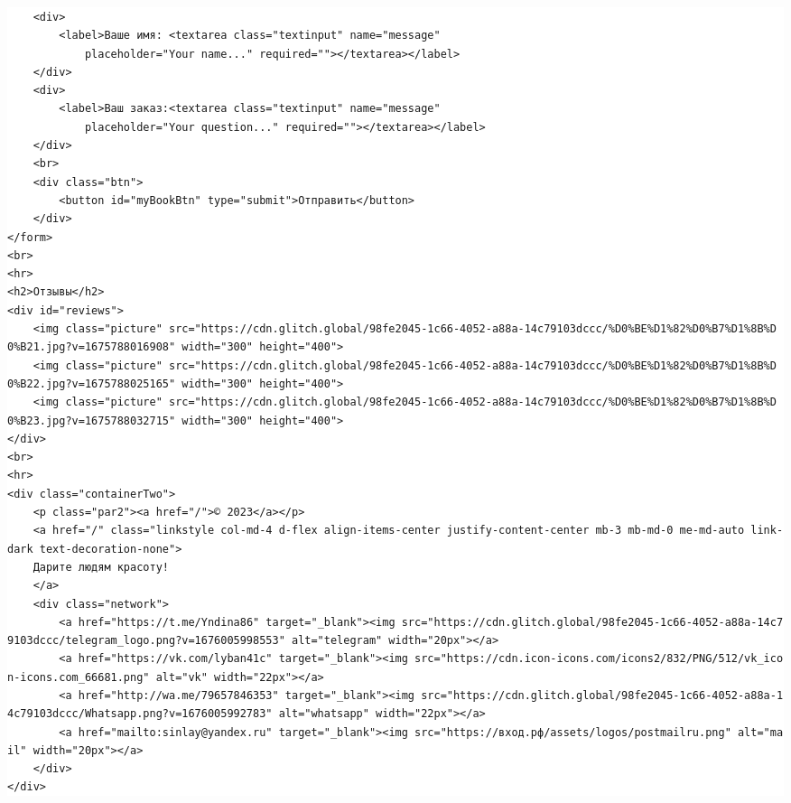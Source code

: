         <div>
            <label>Ваше имя: <textarea class="textinput" name="message" 
                placeholder="Your name..." required=""></textarea></label>
        </div>
        <div>
            <label>Ваш заказ:<textarea class="textinput" name="message" 
                placeholder="Your question..." required=""></textarea></label>
        </div>
        <br>
        <div class="btn">
            <button id="myBookBtn" type="submit">Отправить</button>
        </div>
    </form>
    <br>
    <hr>
    <h2>Отзывы</h2>
    <div id="reviews">
        <img class="picture" src="https://cdn.glitch.global/98fe2045-1c66-4052-a88a-14c79103dccc/%D0%BE%D1%82%D0%B7%D1%8B%D0%B21.jpg?v=1675788016908" width="300" height="400">
        <img class="picture" src="https://cdn.glitch.global/98fe2045-1c66-4052-a88a-14c79103dccc/%D0%BE%D1%82%D0%B7%D1%8B%D0%B22.jpg?v=1675788025165" width="300" height="400">
        <img class="picture" src="https://cdn.glitch.global/98fe2045-1c66-4052-a88a-14c79103dccc/%D0%BE%D1%82%D0%B7%D1%8B%D0%B23.jpg?v=1675788032715" width="300" height="400">
    </div>
    <br>
    <hr>
    <div class="containerTwo">
        <p class="par2"><a href="/">© 2023</a></p>
        <a href="/" class="linkstyle col-md-4 d-flex align-items-center justify-content-center mb-3 mb-md-0 me-md-auto link-dark text-decoration-none">
        Дарите людям красоту!
        </a>
        <div class="network">
            <a href="https://t.me/Yndina86" target="_blank"><img src="https://cdn.glitch.global/98fe2045-1c66-4052-a88a-14c79103dccc/telegram_logo.png?v=1676005998553" alt="telegram" width="20px"></a>
            <a href="https://vk.com/lyban41c" target="_blank"><img src="https://cdn.icon-icons.com/icons2/832/PNG/512/vk_icon-icons.com_66681.png" alt="vk" width="22px"></a>
            <a href="http://wa.me/79657846353" target="_blank"><img src="https://cdn.glitch.global/98fe2045-1c66-4052-a88a-14c79103dccc/Whatsapp.png?v=1676005992783" alt="whatsapp" width="22px"></a>
            <a href="mailto:sinlay@yandex.ru" target="_blank"><img src="https://вход.рф/assets/logos/postmailru.png" alt="mail" width="20px"></a>
        </div>
    </div>

<script src="script.js"></script>
</body>
</html>
